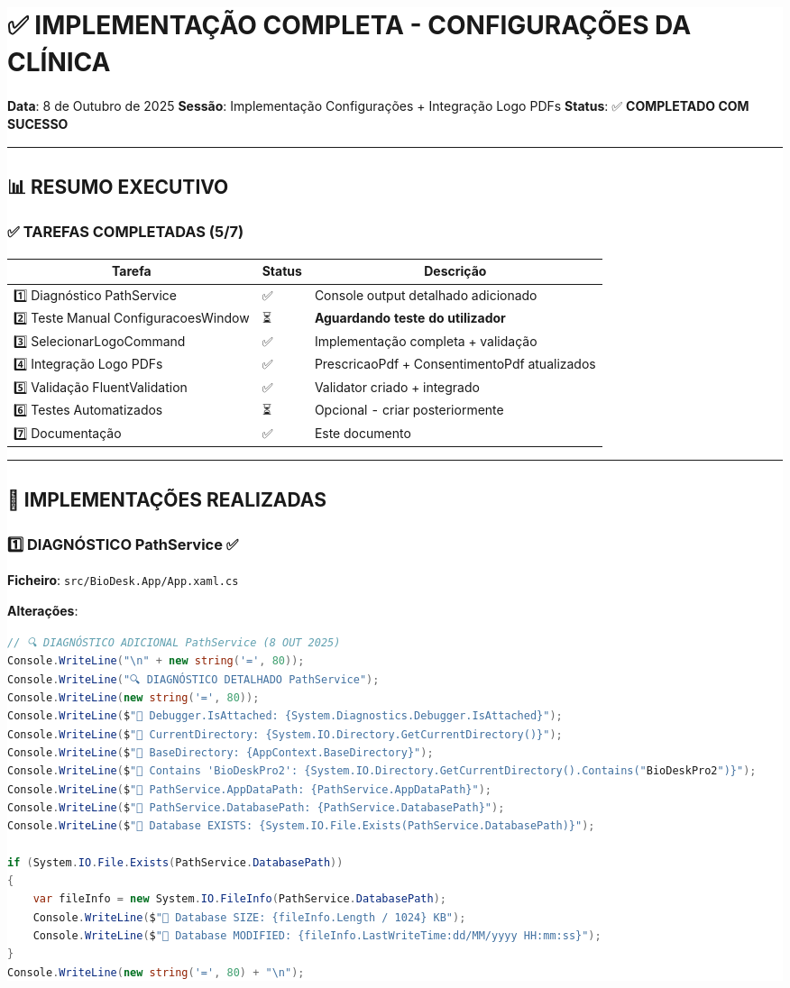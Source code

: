 # ✅ IMPLEMENTAÇÃO COMPLETA - CONFIGURAÇÕES DA CLÍNICA
**Data**: 8 de Outubro de 2025
**Sessão**: Implementação Configurações + Integração Logo PDFs
**Status**: ✅ **COMPLETADO COM SUCESSO**

---

## 📊 RESUMO EXECUTIVO

### ✅ TAREFAS COMPLETADAS (5/7)

| Tarefa | Status | Descrição |
|--------|---------|-----------|
| 1️⃣ Diagnóstico PathService | ✅ | Console output detalhado adicionado |
| 2️⃣ Teste Manual ConfiguracoesWindow | ⏳ | **Aguardando teste do utilizador** |
| 3️⃣ SelecionarLogoCommand | ✅ | Implementação completa + validação |
| 4️⃣ Integração Logo PDFs | ✅ | PrescricaoPdf + ConsentimentoPdf atualizados |
| 5️⃣ Validação FluentValidation | ✅ | Validator criado + integrado |
| 6️⃣ Testes Automatizados | ⏳ | Opcional - criar posteriormente |
| 7️⃣ Documentação | ✅ | Este documento |

---

## 🚀 IMPLEMENTAÇÕES REALIZADAS

### 1️⃣ DIAGNÓSTICO PathService ✅

**Ficheiro**: `src/BioDesk.App/App.xaml.cs`

**Alterações**:
```csharp
// 🔍 DIAGNÓSTICO ADICIONAL PathService (8 OUT 2025)
Console.WriteLine("\n" + new string('=', 80));
Console.WriteLine("🔍 DIAGNÓSTICO DETALHADO PathService");
Console.WriteLine(new string('=', 80));
Console.WriteLine($"📂 Debugger.IsAttached: {System.Diagnostics.Debugger.IsAttached}");
Console.WriteLine($"📂 CurrentDirectory: {System.IO.Directory.GetCurrentDirectory()}");
Console.WriteLine($"📂 BaseDirectory: {AppContext.BaseDirectory}");
Console.WriteLine($"📂 Contains 'BioDeskPro2': {System.IO.Directory.GetCurrentDirectory().Contains("BioDeskPro2")}");
Console.WriteLine($"📂 PathService.AppDataPath: {PathService.AppDataPath}");
Console.WriteLine($"📂 PathService.DatabasePath: {PathService.DatabasePath}");
Console.WriteLine($"📂 Database EXISTS: {System.IO.File.Exists(PathService.DatabasePath)}");

if (System.IO.File.Exists(PathService.DatabasePath))
{
    var fileInfo = new System.IO.FileInfo(PathService.DatabasePath);
    Console.WriteLine($"📂 Database SIZE: {fileInfo.Length / 1024} KB");
    Console.WriteLine($"📂 Database MODIFIED: {fileInfo.LastWriteTime:dd/MM/yyyy HH:mm:ss}");
}
Console.WriteLine(new string('=', 80) + "\n");
```
